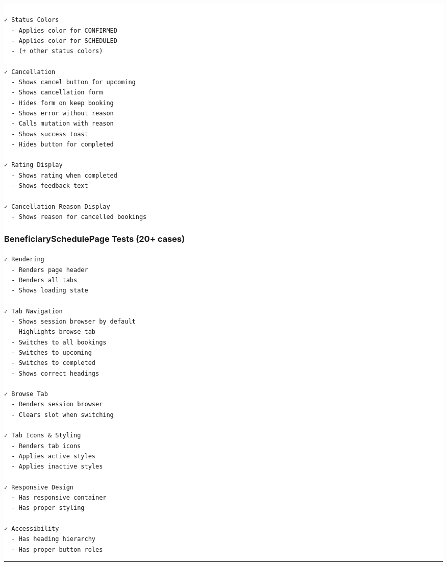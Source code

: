 ```

✓ Status Colors
  - Applies color for CONFIRMED
  - Applies color for SCHEDULED
  - (+ other status colors)

✓ Cancellation
  - Shows cancel button for upcoming
  - Shows cancellation form
  - Hides form on keep booking
  - Shows error without reason
  - Calls mutation with reason
  - Shows success toast
  - Hides button for completed

✓ Rating Display
  - Shows rating when completed
  - Shows feedback text

✓ Cancellation Reason Display
  - Shows reason for cancelled bookings
```

### BeneficiarySchedulePage Tests (20+ cases)
```
✓ Rendering
  - Renders page header
  - Renders all tabs
  - Shows loading state

✓ Tab Navigation
  - Shows session browser by default
  - Highlights browse tab
  - Switches to all bookings
  - Switches to upcoming
  - Switches to completed
  - Shows correct headings

✓ Browse Tab
  - Renders session browser
  - Clears slot when switching

✓ Tab Icons & Styling
  - Renders tab icons
  - Applies active styles
  - Applies inactive styles

✓ Responsive Design
  - Has responsive container
  - Has proper styling

✓ Accessibility
  - Has heading hierarchy
  - Has proper button roles
```

---